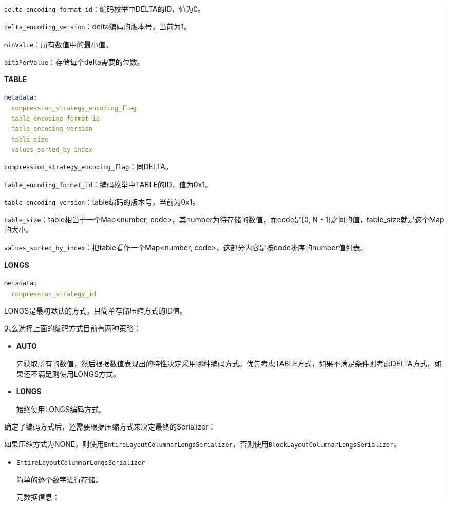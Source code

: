`delta_encoding_format_id`：编码枚举中DELTA的ID，值为0。

`delta_encoding_version`：delta编码的版本号，当前为1。

`minValue`：所有数值中的最小值。

`bitsPerValue`：存储每个delta需要的位数。



**TABLE**

```yaml
metadata:
  compression_strategy_encoding_flag
  table_encoding_format_id
  table_encoding_version
  table_size
  values_sorted_by_index
```

`compression_strategy_encoding_flag`：同DELTA。

`table_encoding_format_id`：编码枚举中TABLE的ID，值为0x1。

`table_encoding_version`：table编码的版本号，当前为0x1。

`table_size`：table相当于一个Map<number, code>，其number为待存储的数值，而code是[0, N - 1]之间的值，table_size就是这个Map的大小。

`values_sorted_by_index`：把table看作一个Map<number, code>，这部分内容是按code排序的number值列表。



**LONGS**

```yaml
metadata:
  compression_strategy_id
```

LONGS是最初默认的方式，只简单存储压缩方式的ID值。



怎么选择上面的编码方式目前有两种策略：

- **AUTO**

  先获取所有的数值，然后根据数值表现出的特性决定采用哪种编码方式。优先考虑TABLE方式，如果不满足条件则考虑DELTA方式，如果还不满足则使用LONGS方式。

- **LONGS**

  始终使用LONGS编码方式。



确定了编码方式后，还需要根据压缩方式来决定最终的Serializer：

如果压缩方式为NONE，则使用`EntireLayoutColumnarLongsSerializer`，否则使用`BlockLayoutColumnarLongsSerializer`。

- `EntireLayoutColumnarLongsSerializer`

  简单的逐个数字进行存储。

  元数据信息：

